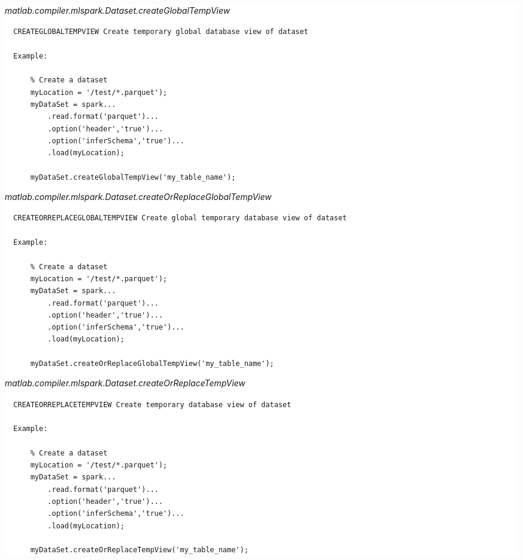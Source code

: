 *matlab.compiler.mlspark.Dataset.createGlobalTempView*

```notalanguage
  CREATEGLOBALTEMPVIEW Create temporary global database view of dataset
 
  Example:
 
      % Create a dataset
      myLocation = '/test/*.parquet');
      myDataSet = spark...
          .read.format('parquet')...
          .option('header','true')...
          .option('inferSchema','true')...
          .load(myLocation);
 
      myDataSet.createGlobalTempView('my_table_name');

```

*matlab.compiler.mlspark.Dataset.createOrReplaceGlobalTempView*

```notalanguage
  CREATEORREPLACEGLOBALTEMPVIEW Create global temporary database view of dataset
 
  Example:
 
      % Create a dataset
      myLocation = '/test/*.parquet');
      myDataSet = spark...
          .read.format('parquet')...
          .option('header','true')...
          .option('inferSchema','true')...
          .load(myLocation);
 
      myDataSet.createOrReplaceGlobalTempView('my_table_name');

```

*matlab.compiler.mlspark.Dataset.createOrReplaceTempView*

```notalanguage
  CREATEORREPLACETEMPVIEW Create temporary database view of dataset
 
  Example:
 
      % Create a dataset
      myLocation = '/test/*.parquet');
      myDataSet = spark...
          .read.format('parquet')...
          .option('header','true')...
          .option('inferSchema','true')...
          .load(myLocation);
 
      myDataSet.createOrReplaceTempView('my_table_name');

```
